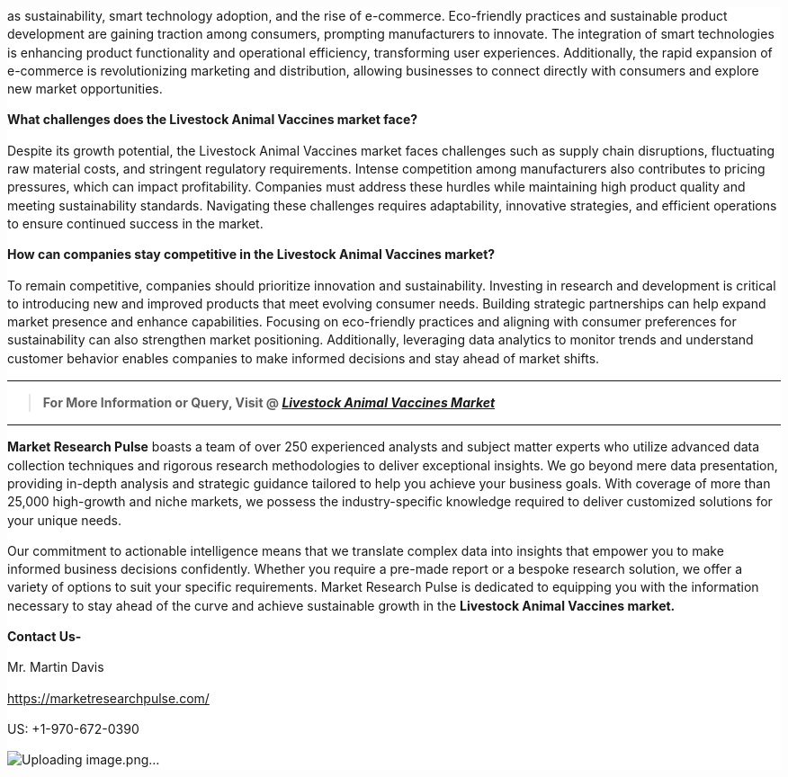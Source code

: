 as sustainability, smart technology adoption, and the rise of e-commerce. Eco-friendly practices and sustainable product development are gaining traction among consumers, prompting manufacturers to innovate. The integration of smart technologies is enhancing product functionality and operational efficiency, transforming user experiences. Additionally, the rapid expansion of e-commerce is revolutionizing marketing and distribution, allowing businesses to connect directly with consumers and explore new market opportunities.</p><p><strong>What challenges does the Livestock Animal Vaccines market face?</strong></p><p>Despite its growth potential, the Livestock Animal Vaccines market faces challenges such as supply chain disruptions, fluctuating raw material costs, and stringent regulatory requirements. Intense competition among manufacturers also contributes to pricing pressures, which can impact profitability. Companies must address these hurdles while maintaining high product quality and meeting sustainability standards. Navigating these challenges requires adaptability, innovative strategies, and efficient operations to ensure continued success in the market.</p><p><strong>How can companies stay competitive in the Livestock Animal Vaccines market?</strong></p><p>To remain competitive, companies should prioritize innovation and sustainability. Investing in research and development is critical to introducing new and improved products that meet evolving consumer needs. Building strategic partnerships can help expand market presence and enhance capabilities. Focusing on eco-friendly practices and aligning with consumer preferences for sustainability can also strengthen market positioning. Additionally, leveraging data analytics to monitor trends and understand customer behavior enables companies to make informed decisions and stay ahead of market shifts.</p><hr /><blockquote><p><strong>For More Information or Query, Visit @&nbsp;<em><a href="https://marketresearchpulse.com/report/26923/livestock-animal-vaccines-market?utm_source=Linkedin&utm_medium=0112">Livestock Animal Vaccines Market</a></em></strong></p></blockquote><hr /><p><strong>Market Research Pulse</strong> boasts a team of over 250 experienced analysts and subject matter experts who utilize advanced data collection techniques and rigorous research methodologies to deliver exceptional insights. We go beyond mere data presentation, providing in-depth analysis and strategic guidance tailored to help you achieve your business goals. With coverage of more than 25,000 high-growth and niche markets, we possess the industry-specific knowledge required to deliver customized solutions for your unique needs.</p><p>Our commitment to actionable intelligence means that we translate complex data into insights that empower you to make informed business decisions confidently. Whether you require a pre-made report or a bespoke research solution, we offer a variety of options to suit your specific requirements. Market Research Pulse is dedicated to equipping you with the information necessary to stay ahead of the curve and achieve sustainable growth in the <strong>Livestock Animal Vaccines market.</strong></p><p><strong>Contact Us-</strong></p><p>Mr. Martin Davis</p><p>https://marketresearchpulse.com/</p><p>US: +1-970-672-0390</p>
![Uploading image.png…]()

